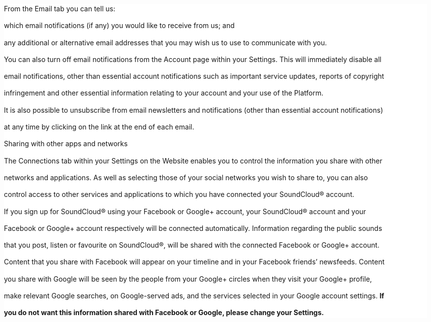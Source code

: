 
From the Email tab you can tell us:


which email notifications (if any) you would like to receive from us; and


any additional or alternative email addresses that you may wish us to use to communicate with you.


You can also turn off email notifications from the Account page within your Settings. This will immediately disable all


email notifications, other than essential account notifications such as important service updates, reports of copyright


infringement and other essential information relating to your account and your use of the Platform.


It is also possible to unsubscribe from email newsletters and notifications (other than essential account notifications)


at any time by clicking on the link at the end of each email.


Sharing with other apps and networks


The Connections tab within your Settings on the Website enables you to control the information you share with other


networks and applications. As well as selecting those of your social networks you wish to share to, you can also


control access to other services and applications to which you have connected your SoundCloud® account.


If you sign up for SoundCloud® using your Facebook or Google+ account, your SoundCloud® account and your


Facebook or Google+ account respectively will be connected automatically. Information regarding the public sounds


that you post, listen or favourite on SoundCloud®, will be shared with the connected Facebook or Google+ account.


Content that you share with Facebook will appear on your timeline and in your Facebook friends’ newsfeeds. Content


you share with Google will be seen by the people from your Google+ circles when they visit your Google+ profile,


make relevant Google searches, on Google-served ads, and the services selected in your Google account settings. **If**


**you do not want this information shared with Facebook or Google, please change your Settings.**
